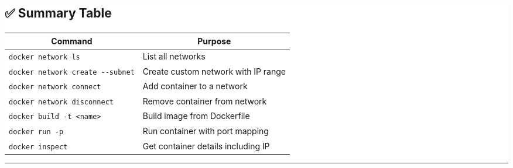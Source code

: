 
## ✅ Summary Table

| Command                          | Purpose                             |
| -------------------------------- | ----------------------------------- |
| `docker network ls`              | List all networks                   |
| `docker network create --subnet` | Create custom network with IP range |
| `docker network connect`         | Add container to a network          |
| `docker network disconnect`      | Remove container from network       |
| `docker build -t <name>`         | Build image from Dockerfile         |
| `docker run -p`                  | Run container with port mapping     |
| `docker inspect`                 | Get container details including IP  |

---
